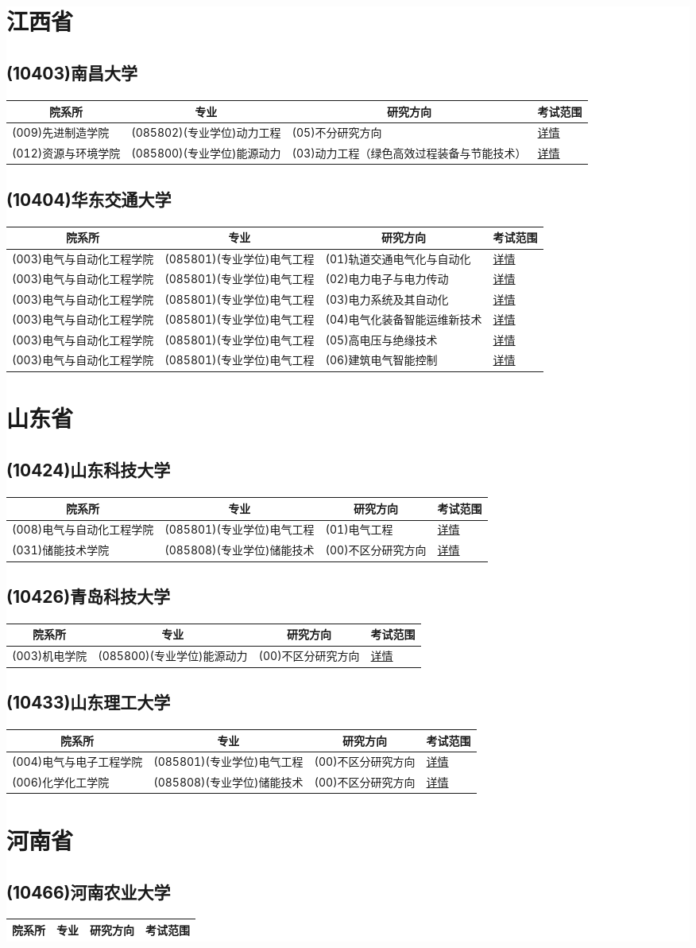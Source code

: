 # 江西省
## (10403)南昌大学
| 院系所   |  专业  |  研究方向  |   考试范围 |  
| - | - | - |  - |   
 | (009)先进制造学院 | (085802)(专业学位)动力工程 | (05)不分研究方向| [详情](https://yz.chsi.com.cn/zsml/kskm.jsp?id=1040321009085802052) |
 | (012)资源与环境学院 | (085800)(专业学位)能源动力 | (03)动力工程（绿色高效过程装备与节能技术）| [详情](https://yz.chsi.com.cn/zsml/kskm.jsp?id=1040321012085800032) |
## (10404)华东交通大学
| 院系所   |  专业  |  研究方向  |   考试范围 |  
| - | - | - |  - |   
 | (003)电气与自动化工程学院 | (085801)(专业学位)电气工程 | (01)轨道交通电气化与自动化| [详情](https://yz.chsi.com.cn/zsml/kskm.jsp?id=1040421003085801012) |
 | (003)电气与自动化工程学院 | (085801)(专业学位)电气工程 | (02)电力电子与电力传动| [详情](https://yz.chsi.com.cn/zsml/kskm.jsp?id=1040421003085801022) |
 | (003)电气与自动化工程学院 | (085801)(专业学位)电气工程 | (03)电力系统及其自动化| [详情](https://yz.chsi.com.cn/zsml/kskm.jsp?id=1040421003085801032) |
 | (003)电气与自动化工程学院 | (085801)(专业学位)电气工程 | (04)电气化装备智能运维新技术| [详情](https://yz.chsi.com.cn/zsml/kskm.jsp?id=1040421003085801042) |
 | (003)电气与自动化工程学院 | (085801)(专业学位)电气工程 | (05)高电压与绝缘技术| [详情](https://yz.chsi.com.cn/zsml/kskm.jsp?id=1040421003085801052) |
 | (003)电气与自动化工程学院 | (085801)(专业学位)电气工程 | (06)建筑电气智能控制| [详情](https://yz.chsi.com.cn/zsml/kskm.jsp?id=1040421003085801062) |
# 山东省
## (10424)山东科技大学
| 院系所   |  专业  |  研究方向  |   考试范围 |  
| - | - | - |  - |   
 | (008)电气与自动化工程学院 | (085801)(专业学位)电气工程 | (01)电气工程| [详情](https://yz.chsi.com.cn/zsml/kskm.jsp?id=1042421008085801012) |
 | (031)储能技术学院 | (085808)(专业学位)储能技术 | (00)不区分研究方向| [详情](https://yz.chsi.com.cn/zsml/kskm.jsp?id=1042421031085808002) |
## (10426)青岛科技大学
| 院系所   |  专业  |  研究方向  |   考试范围 |  
| - | - | - |  - |   
 | (003)机电学院 | (085800)(专业学位)能源动力 | (00)不区分研究方向| [详情](https://yz.chsi.com.cn/zsml/kskm.jsp?id=1042621003085800002) |
## (10433)山东理工大学
| 院系所   |  专业  |  研究方向  |   考试范围 |  
| - | - | - |  - |   
 | (004)电气与电子工程学院 | (085801)(专业学位)电气工程 | (00)不区分研究方向| [详情](https://yz.chsi.com.cn/zsml/kskm.jsp?id=1043321004085801002) |
 | (006)化学化工学院 | (085808)(专业学位)储能技术 | (00)不区分研究方向| [详情](https://yz.chsi.com.cn/zsml/kskm.jsp?id=1043321006085808002) |
# 河南省
## (10466)河南农业大学
| 院系所   |  专业  |  研究方向  |   考试范围 |  
| - | - | - |  - |   